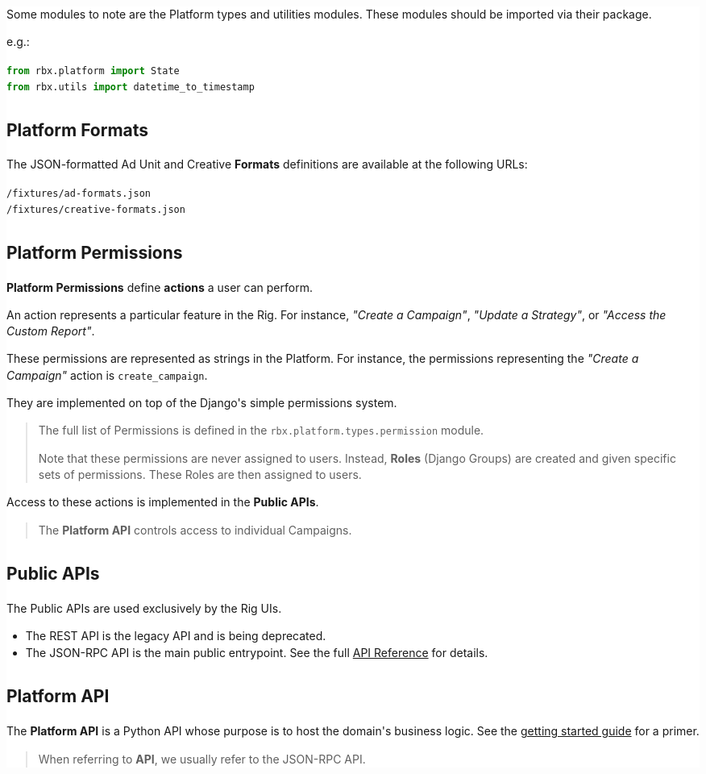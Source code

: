Some modules to note are the Platform types and utilities modules.
These modules should be imported via their package.

e.g.:

```python
from rbx.platform import State
from rbx.utils import datetime_to_timestamp
```

## Platform Formats

The JSON-formatted Ad Unit and Creative **Formats** definitions are available at the following URLs:

```
/fixtures/ad-formats.json
/fixtures/creative-formats.json
```

## Platform Permissions

**Platform Permissions** define **actions** a user can perform.

An action represents a particular feature in the Rig.
For instance, _"Create a Campaign"_, _"Update a Strategy"_, or _"Access the Custom Report"_.

These permissions are represented as strings in the Platform.
For instance, the permissions representing the _"Create a Campaign"_ action is `create_campaign`.

They are implemented on top of the Django's simple permissions system.

> The full list of Permissions is defined in the `rbx.platform.types.permission` module.
>
> Note that these permissions are never assigned to users.
> Instead, **Roles** (Django Groups) are created and given specific sets of permissions.
> These Roles are then assigned to users.

Access to these actions is implemented in the **Public APIs**.

> The **Platform API** controls access to individual Campaigns.

## Public APIs

The Public APIs are used exclusively by the Rig UIs.

- The REST API is the legacy API and is being deprecated.
- The JSON-RPC API is the main public entrypoint.
  See the full [API Reference](./docs/api/README.md) for details.

## Platform API

The **Platform API** is a Python API whose purpose is to host the domain's business logic.
See the [getting started guide](./docs/platform/README.md) for a primer.

> When referring to **API**, we usually refer to the JSON-RPC API.
